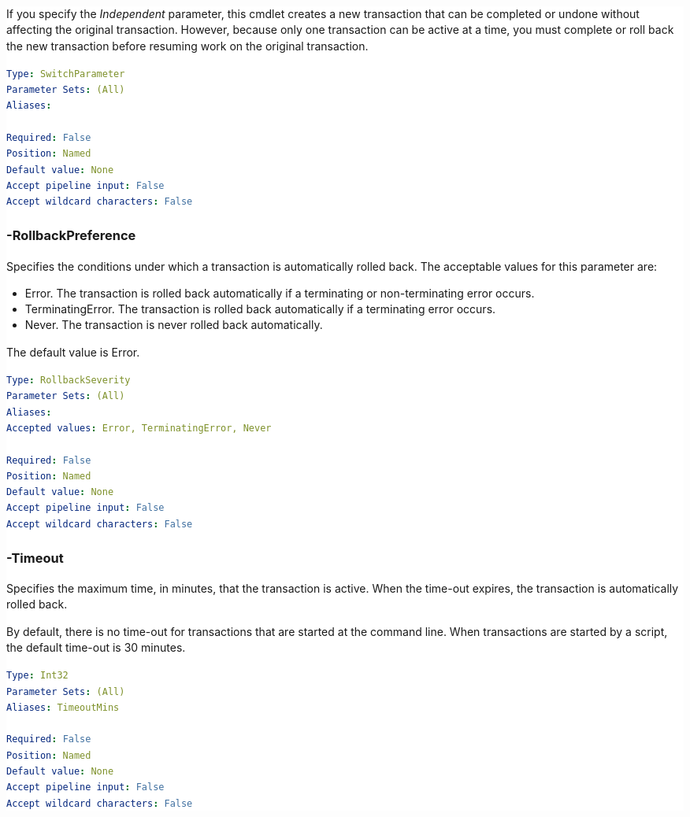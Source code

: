 If you specify the *Independent* parameter, this cmdlet creates a new transaction that can be completed or undone without affecting the original transaction.
However, because only one transaction can be active at a time, you must complete or roll back the new transaction before resuming work on the original transaction.

```yaml
Type: SwitchParameter
Parameter Sets: (All)
Aliases: 

Required: False
Position: Named
Default value: None
Accept pipeline input: False
Accept wildcard characters: False
```

### -RollbackPreference
Specifies the conditions under which a transaction is automatically rolled back.
The acceptable values for this parameter are:

- Error.
The transaction is rolled back automatically if a terminating or non-terminating error occurs. 
- TerminatingError.
The transaction is rolled back automatically if a terminating error occurs. 
- Never.
The transaction is never rolled back automatically. 

The default value is Error.

```yaml
Type: RollbackSeverity
Parameter Sets: (All)
Aliases: 
Accepted values: Error, TerminatingError, Never

Required: False
Position: Named
Default value: None
Accept pipeline input: False
Accept wildcard characters: False
```

### -Timeout
Specifies the maximum time, in minutes, that the transaction is active.
When the time-out expires, the transaction is automatically rolled back.

By default, there is no time-out for transactions that are started at the command line.
When transactions are started by a script, the default time-out is 30 minutes.

```yaml
Type: Int32
Parameter Sets: (All)
Aliases: TimeoutMins

Required: False
Position: Named
Default value: None
Accept pipeline input: False
Accept wildcard characters: False
```
